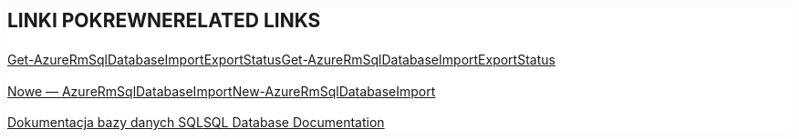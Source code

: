 ## <span data-ttu-id="37688-161">LINKI POKREWNE</span><span class="sxs-lookup"><span data-stu-id="37688-161">RELATED LINKS</span></span>

[<span data-ttu-id="37688-162">Get-AzureRmSqlDatabaseImportExportStatus</span><span class="sxs-lookup"><span data-stu-id="37688-162">Get-AzureRmSqlDatabaseImportExportStatus</span></span>](./Get-AzureRmSqlDatabaseImportExportStatus.md)

[<span data-ttu-id="37688-163">Nowe — AzureRmSqlDatabaseImport</span><span class="sxs-lookup"><span data-stu-id="37688-163">New-AzureRmSqlDatabaseImport</span></span>](./New-AzureRmSqlDatabaseImport.md)

[<span data-ttu-id="37688-164">Dokumentacja bazy danych SQL</span><span class="sxs-lookup"><span data-stu-id="37688-164">SQL Database Documentation</span></span>](https://docs.microsoft.com/azure/sql-database/)
